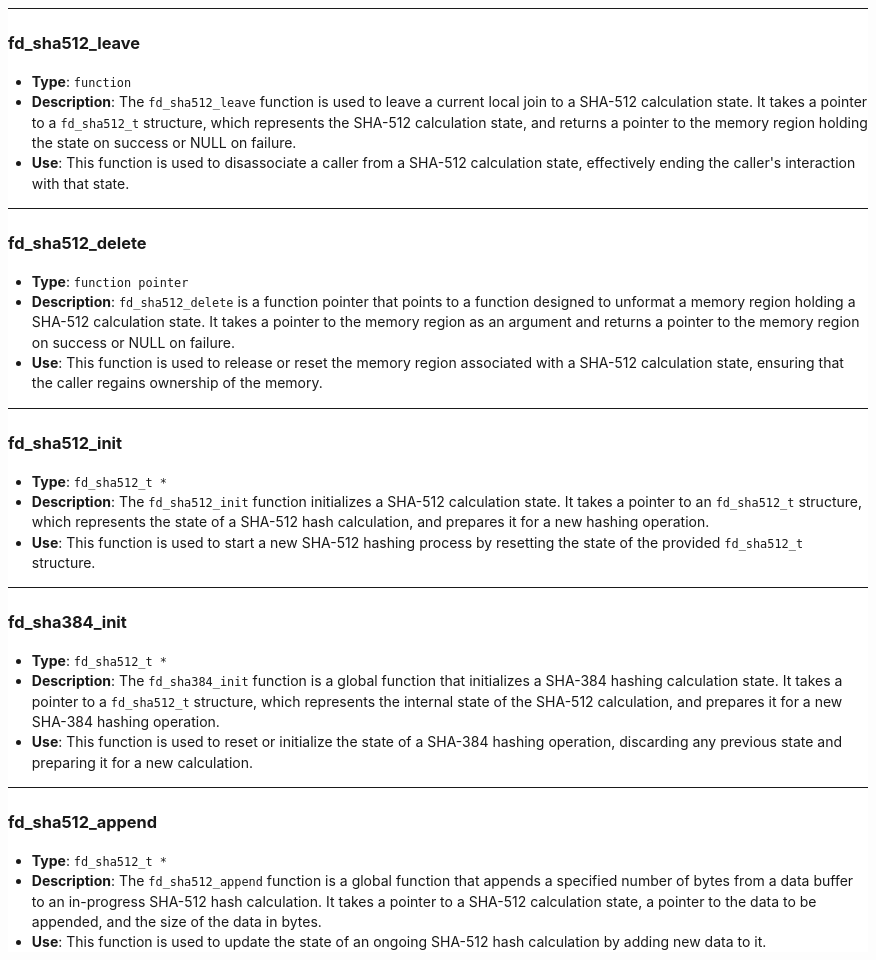 
---
### fd\_sha512\_leave
- **Type**: `function`
- **Description**: The `fd_sha512_leave` function is used to leave a current local join to a SHA-512 calculation state. It takes a pointer to a `fd_sha512_t` structure, which represents the SHA-512 calculation state, and returns a pointer to the memory region holding the state on success or NULL on failure.
- **Use**: This function is used to disassociate a caller from a SHA-512 calculation state, effectively ending the caller's interaction with that state.


---
### fd\_sha512\_delete
- **Type**: `function pointer`
- **Description**: `fd_sha512_delete` is a function pointer that points to a function designed to unformat a memory region holding a SHA-512 calculation state. It takes a pointer to the memory region as an argument and returns a pointer to the memory region on success or NULL on failure.
- **Use**: This function is used to release or reset the memory region associated with a SHA-512 calculation state, ensuring that the caller regains ownership of the memory.


---
### fd\_sha512\_init
- **Type**: `fd_sha512_t *`
- **Description**: The `fd_sha512_init` function initializes a SHA-512 calculation state. It takes a pointer to an `fd_sha512_t` structure, which represents the state of a SHA-512 hash calculation, and prepares it for a new hashing operation.
- **Use**: This function is used to start a new SHA-512 hashing process by resetting the state of the provided `fd_sha512_t` structure.


---
### fd\_sha384\_init
- **Type**: `fd_sha512_t *`
- **Description**: The `fd_sha384_init` function is a global function that initializes a SHA-384 hashing calculation state. It takes a pointer to a `fd_sha512_t` structure, which represents the internal state of the SHA-512 calculation, and prepares it for a new SHA-384 hashing operation.
- **Use**: This function is used to reset or initialize the state of a SHA-384 hashing operation, discarding any previous state and preparing it for a new calculation.


---
### fd\_sha512\_append
- **Type**: `fd_sha512_t *`
- **Description**: The `fd_sha512_append` function is a global function that appends a specified number of bytes from a data buffer to an in-progress SHA-512 hash calculation. It takes a pointer to a SHA-512 calculation state, a pointer to the data to be appended, and the size of the data in bytes.
- **Use**: This function is used to update the state of an ongoing SHA-512 hash calculation by adding new data to it.
